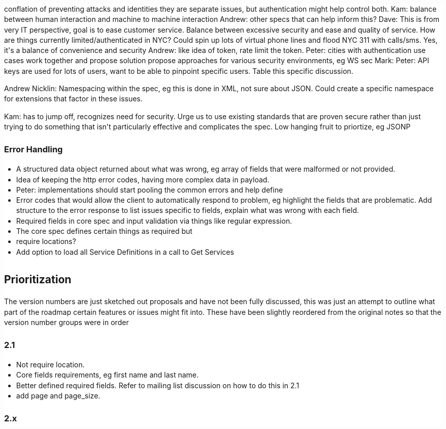 conflation of preventing attacks and identities
they are separate issues, but authentication might help control both.
Kam: balance between human interaction and machine to machine interaction
Andrew: other specs that can help inform this?
Dave: This is from very IT perspective, goal is to ease customer service. Balance between excessive security and ease and quality of service.
How are things currently limited/authenticated in NYC? Could spin up lots of virtual phone lines and flood NYC 311 with calls/sms.
Yes, it's a balance of convenience and security
Andrew: like idea of token, rate limit the token.
Peter: cities with authentication use cases work together and propose solution
propose approaches for various security environments, eg WS sec
Mark:
Peter: API keys are used for lots of users, want to be able to pinpoint specific users. Table this specific discussion.

Andrew Nicklin: Namespacing within the spec, eg this is done in XML, not sure about JSON. Could create a specific namespace for extensions that factor in these issues.

Kam: has to jump off, recognizes need for security. Urge us to use existing standards that are proven secure rather than just trying to do something that isn't particularly effective and complicates the spec. Low hanging fruit to priortize, eg JSONP

### Error Handling

-   A structured data object returned about what was wrong, eg array of fields that were malformed or not provided.
-   Idea of keeping the http error codes, having more complex data in payload.
-   Peter: implementations should start pooling the common errors and help define
-   Error codes that would allow the client to automatically respond to problem, eg highlight the fields that are problematic. Add structure to the error response to list issues specific to fields, explain what was wrong with each field.
-   Required fields in core spec and input validation via things like regular expression.
-   The core spec defines certain things as required but
-   require locations?
-   Add option to load all Service Definitions in a call to Get Services

Prioritization
--------------

The version numbers are just sketched out proposals and have not been fully discussed, this was just an attempt to outline what part of the roadmap certain features or issues might fit into. These have been slightly reordered from the original notes so that the version number groups were in order

### 2.1

-   Not require location.
-   Core fields requirements, eg first name and last name.
-   Better defined required fields. Refer to mailing list discussion on how to do this in 2.1
-   add page and page_size.

### 2.x
